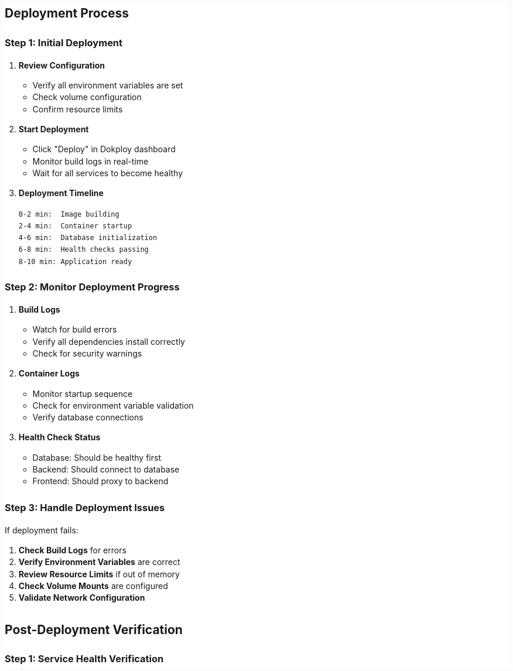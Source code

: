 ## Deployment Process

### Step 1: Initial Deployment

1. **Review Configuration**
   - Verify all environment variables are set
   - Check volume configuration
   - Confirm resource limits

2. **Start Deployment**
   - Click "Deploy" in Dokploy dashboard
   - Monitor build logs in real-time
   - Wait for all services to become healthy

3. **Deployment Timeline**
   ```
   0-2 min:  Image building
   2-4 min:  Container startup
   4-6 min:  Database initialization
   6-8 min:  Health checks passing
   8-10 min: Application ready
   ```

### Step 2: Monitor Deployment Progress

1. **Build Logs**
   - Watch for build errors
   - Verify all dependencies install correctly
   - Check for security warnings

2. **Container Logs**
   - Monitor startup sequence
   - Check for environment variable validation
   - Verify database connections

3. **Health Check Status**
   - Database: Should be healthy first
   - Backend: Should connect to database
   - Frontend: Should proxy to backend

### Step 3: Handle Deployment Issues

If deployment fails:

1. **Check Build Logs** for errors
2. **Verify Environment Variables** are correct
3. **Review Resource Limits** if out of memory
4. **Check Volume Mounts** are configured
5. **Validate Network Configuration**

## Post-Deployment Verification

### Step 1: Service Health Verification
